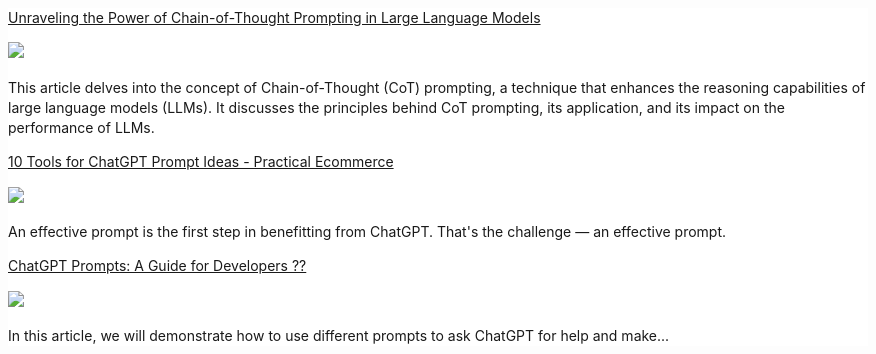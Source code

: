 <div class="card-title">

[Unraveling the Power of Chain-of-Thought Prompting in Large Language
Models](https://www.kdnuggets.com/2023/07/power-chain-thought-prompting-large-language-models.html)

</div>

<div class="card-image">

[![](https://www.kdnuggets.com/wp-content/uploads/cot-brain-model-chains.jpg)](https://www.kdnuggets.com/2023/07/power-chain-thought-prompting-large-language-models.html)

</div>

This article delves into the concept of Chain-of-Thought (CoT)
prompting, a technique that enhances the reasoning capabilities of large
language models (LLMs). It discusses the principles behind CoT
prompting, its application, and its impact on the performance of LLMs.

</div>

<div class="card">

<div class="card-title">

[10 Tools for ChatGPT Prompt Ideas - Practical
Ecommerce](https://www.practicalecommerce.com/tools-and-communities-for-ai-prompt-inspiration)

</div>

<div class="card-image">

[![](https://www.practicalecommerce.com/wp-content/uploads/2023/06/10-Tools-and-Communities-for-ChatGPT-Prompt-Ideas.jpg)](https://www.practicalecommerce.com/tools-and-communities-for-ai-prompt-inspiration)

</div>

An effective prompt is the first step in benefitting from ChatGPT.
That's the challenge — an effective prompt.

</div>

<div class="card">

<div class="card-title">

[ChatGPT Prompts: A Guide for Developers
?‍?](https://dev.to/kanani_nirav/chatgpt-prompts-a-guide-for-developers-p6m)

</div>

<div class="card-image">

[![](https://media.dev.to/dynamic/image/width=1000,height=500,fit=cover,gravity=auto,format=auto/https%3A%2F%2Fdev-to-uploads.s3.amazonaws.com%2Fuploads%2Farticles%2Fh50vscx6k1z5zlbkjdes.png)](https://dev.to/kanani_nirav/chatgpt-prompts-a-guide-for-developers-p6m)

</div>

In this article, we will demonstrate how to use different prompts to ask
ChatGPT for help and make...

